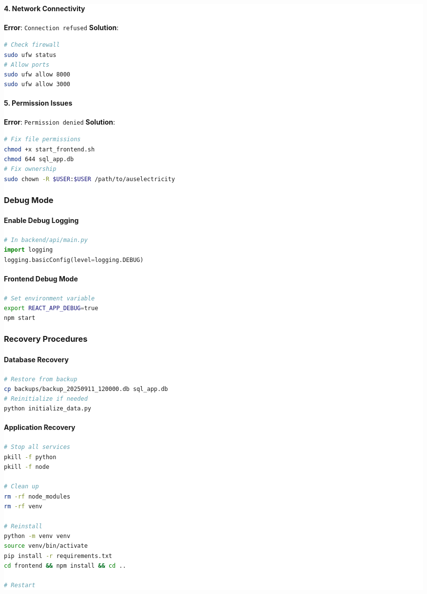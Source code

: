 #### 4. Network Connectivity
**Error**: `Connection refused`
**Solution**:
```bash
# Check firewall
sudo ufw status
# Allow ports
sudo ufw allow 8000
sudo ufw allow 3000
```

#### 5. Permission Issues
**Error**: `Permission denied`
**Solution**:
```bash
# Fix file permissions
chmod +x start_frontend.sh
chmod 644 sql_app.db
# Fix ownership
sudo chown -R $USER:$USER /path/to/auselectricity
```

### Debug Mode

#### Enable Debug Logging
```python
# In backend/api/main.py
import logging
logging.basicConfig(level=logging.DEBUG)
```

#### Frontend Debug Mode
```bash
# Set environment variable
export REACT_APP_DEBUG=true
npm start
```

### Recovery Procedures

#### Database Recovery
```bash
# Restore from backup
cp backups/backup_20250911_120000.db sql_app.db
# Reinitialize if needed
python initialize_data.py
```

#### Application Recovery
```bash
# Stop all services
pkill -f python
pkill -f node

# Clean up
rm -rf node_modules
rm -rf venv

# Reinstall
python -m venv venv
source venv/bin/activate
pip install -r requirements.txt
cd frontend && npm install && cd ..

# Restart
```